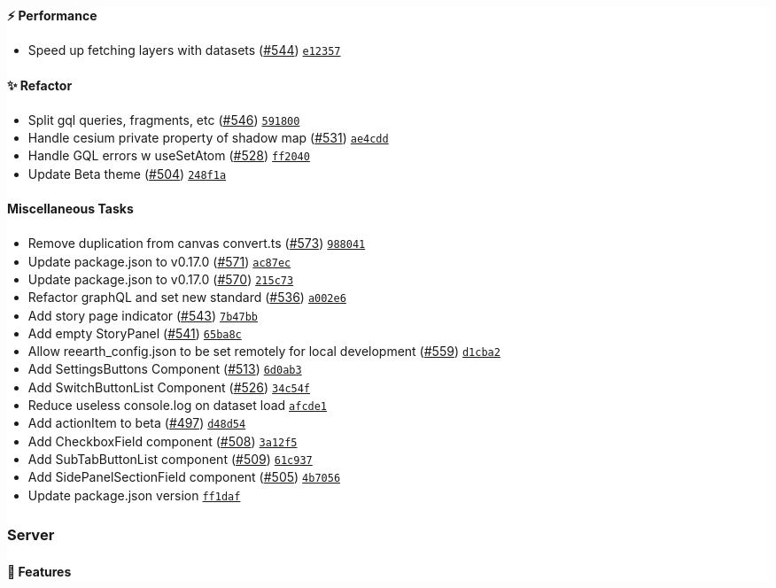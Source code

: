 #### ⚡️ Performance

- Speed up fetching layers with datasets ([#544](https://github.com/reearth/reearth/pull/544)) [`e12357`](https://github.com/reearth/reearth/commit/e12357)

#### ✨ Refactor

- Split gql queries, fragments, etc ([#546](https://github.com/reearth/reearth/pull/546)) [`591800`](https://github.com/reearth/reearth/commit/591800)
- Handle cesium private property of shadow map ([#531](https://github.com/reearth/reearth/pull/531)) [`ae4cdd`](https://github.com/reearth/reearth/commit/ae4cdd)
- Handle GQL errors w useSetAtom ([#528](https://github.com/reearth/reearth/pull/528)) [`ff2040`](https://github.com/reearth/reearth/commit/ff2040)
- Update Beta theme ([#504](https://github.com/reearth/reearth/pull/504)) [`248f1a`](https://github.com/reearth/reearth/commit/248f1a)

#### Miscellaneous Tasks

- Remove duplication from canvas convert.ts ([#573](https://github.com/reearth/reearth/pull/573)) [`988041`](https://github.com/reearth/reearth/commit/988041)
- Update package.json to v0.17.0 ([#571](https://github.com/reearth/reearth/pull/571)) [`ac87ec`](https://github.com/reearth/reearth/commit/ac87ec)
- Update package.json to v0.17.0 ([#570](https://github.com/reearth/reearth/pull/570)) [`215c73`](https://github.com/reearth/reearth/commit/215c73)
- Refactor graphQL and set new standard ([#536](https://github.com/reearth/reearth/pull/536)) [`a002e6`](https://github.com/reearth/reearth/commit/a002e6)
- Add story page indicator ([#543](https://github.com/reearth/reearth/pull/543)) [`7b47bb`](https://github.com/reearth/reearth/commit/7b47bb)
- Add empty StoryPanel ([#541](https://github.com/reearth/reearth/pull/541)) [`65ba8c`](https://github.com/reearth/reearth/commit/65ba8c)
- Allow reearth_config.json to be set remotely for local development ([#559](https://github.com/reearth/reearth/pull/559)) [`d1cba2`](https://github.com/reearth/reearth/commit/d1cba2)
- Add SettingsButtons Component ([#513](https://github.com/reearth/reearth/pull/513)) [`6d0ab3`](https://github.com/reearth/reearth/commit/6d0ab3)
- Add SwitchButtonList Component ([#526](https://github.com/reearth/reearth/pull/526)) [`34c54f`](https://github.com/reearth/reearth/commit/34c54f)
- Reduce useless console.log on dataset load [`afcde1`](https://github.com/reearth/reearth/commit/afcde1)
- Add actionItem to beta ([#497](https://github.com/reearth/reearth/pull/497)) [`d48d54`](https://github.com/reearth/reearth/commit/d48d54)
- Add CheckboxField component ([#508](https://github.com/reearth/reearth/pull/508)) [`3a12f5`](https://github.com/reearth/reearth/commit/3a12f5)
- Add SubTabButtonList component ([#509](https://github.com/reearth/reearth/pull/509)) [`61c937`](https://github.com/reearth/reearth/commit/61c937)
- Add SidePanelSectionField component ([#505](https://github.com/reearth/reearth/pull/505)) [`4b7056`](https://github.com/reearth/reearth/commit/4b7056)
- Update package.json version [`ff1daf`](https://github.com/reearth/reearth/commit/ff1daf)

### Server

#### 🚀 Features
